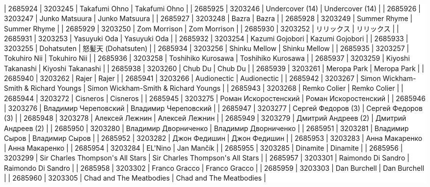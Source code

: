 | 2685924 | 3203245 | Takafumi Ohno | Takafumi Ohno |
| 2685925 | 3203246 | Undercover (14) | Undercover (14) |
| 2685926 | 3203247 | Junko Matsuura | Junko Matsuura |
| 2685927 | 3203248 | Bazra | Bazra |
| 2685928 | 3203249 | Summer Rhyme | Summer Rhyme |
| 2685929 | 3203250 | Zom Morrison | Zom Morrison |
| 2685930 | 3203252 | リリックス | リリックス |
| 2685931 | 3203253 | Yasuyuki Oda | Yasuyuki Oda |
| 2685932 | 3203254 | Kazumi Gojobori | Kazumi Gojobori |
| 2685933 | 3203255 | Dohatsuten | 怒髪天 (Dohatsuten) |
| 2685934 | 3203256 | Shinku Mellow | Shinku Mellow |
| 2685935 | 3203257 | Tokuhiro Nii | Tokuhiro Nii |
| 2685936 | 3203258 | Toshihiko Kurosawa | Toshihiko Kurosawa |
| 2685937 | 3203259 | Kiyoshi Takanashi | Kiyoshi Takanashi |
| 2685938 | 3203260 | Chub Du | Chub Du |
| 2685939 | 3203261 | Meropa Park | Meropa Park |
| 2685940 | 3203262 | Rajer | Rajer |
| 2685941 | 3203266 | Audionectic | Audionectic |
| 2685942 | 3203267 | Simon Wickham-Smith & Richard Youngs | Simon Wickham-Smith & Richard Youngs |
| 2685943 | 3203268 | Remko Colier | Remko Colier |
| 2685944 | 3203272 | Cisneros | Cisneros |
| 2685945 | 3203275 | Роман Искоростенский | Роман Искоростенский |
| 2685946 | 3203276 | Владимир Череповский | Владимир Череповский |
| 2685947 | 3203277 | Сергей Федоров (3) | Сергей Федоров (3) |
| 2685948 | 3203278 | Алексей Лежнин | Алексей Лежнин |
| 2685949 | 3203279 | Дмитрий Андреев (2) | Дмитрий Андреев (2) |
| 2685950 | 3203280 | Владимир Дворниченко | Владимир Дворниченко |
| 2685951 | 3203281 | Владимир Сыров | Владимир Сыров |
| 2685952 | 3203282 | Джон Федишин | Джон Федишин |
| 2685953 | 3203283 | Анна Макаренко | Анна Макаренко |
| 2685954 | 3203284 | EL'Nino | Jan Mančík |
| 2685955 | 3203285 | Dinamite | Dinamite |
| 2685956 | 3203299 | Sir Charles Thompson's All Stars | Sir Charles Thompson's All Stars |
| 2685957 | 3203301 | Raimondo Di Sandro | Raimondo Di Sandro |
| 2685958 | 3203302 | Franco Gracco | Franco Gracco |
| 2685959 | 3203303 | Dan Burchell | Dan Burchell |
| 2685960 | 3203305 | Chad and The Meatbodies | Chad and The Meatbodies |